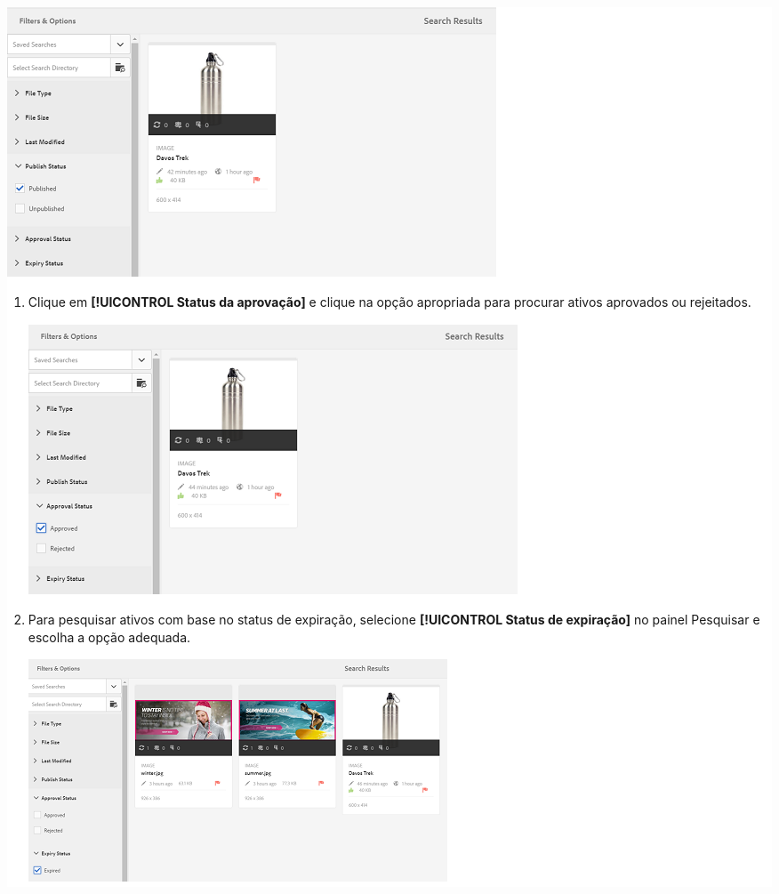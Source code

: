    ![chlimage_1-163](assets/chlimage_1-163.png)

1. Clique em **[!UICONTROL Status da aprovação]** e clique na opção apropriada para procurar ativos aprovados ou rejeitados.

   ![chlimage_1-164](assets/chlimage_1-164.png)

1. Para pesquisar ativos com base no status de expiração, selecione **[!UICONTROL Status de expiração]** no painel Pesquisar e escolha a opção adequada.

   ![chlimage_1-165](assets/chlimage_1-165.png)
